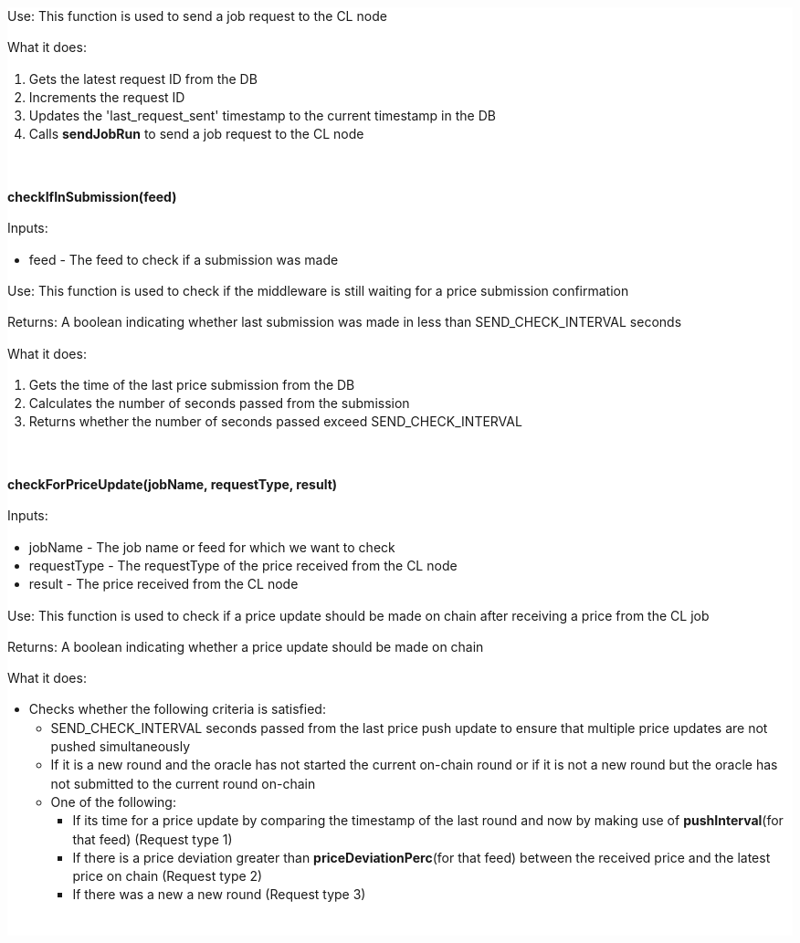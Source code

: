 Use: This function is used to send a job request to the CL node

What it does:
  1. Gets the latest request ID from the DB
  2. Increments the request ID
  3. Updates the 'last_request_sent' timestamp to the current timestamp in the DB
  4. Calls <b>sendJobRun</b> to send a job request to the CL node


<br>
<div id='checkIfInSubmission'></div>

<b>checkIfInSubmission(feed)</b>

Inputs:
* feed - The feed to check if a submission was made

Use: This function is used to check if the middleware is still waiting for a price submission confirmation

Returns: A boolean indicating whether last submission was made in less than SEND_CHECK_INTERVAL seconds

What it does:
  1. Gets the time of the last price submission from the DB
  2. Calculates the number of seconds passed from the submission
  3. Returns whether the number of seconds passed exceed SEND_CHECK_INTERVAL

<br>
<div id='checkForPriceUpdate'></div>

<b>checkForPriceUpdate(jobName, requestType, result)</b>

Inputs:
* jobName - The job name or feed for which we want to check
* requestType - The requestType of the price received from the CL node
* result - The price received from the CL node

Use: This function is used to check if a price update should be made on chain after receiving a price from the CL job

Returns: A boolean indicating whether a price update should be made on chain

What it does:
- Checks whether the following criteria is satisfied:
  - SEND_CHECK_INTERVAL seconds passed from the last price push update to ensure that multiple price updates are not pushed simultaneously
  - If it is a new round and the oracle has not started the current on-chain round or if it is not a new round but the oracle has not submitted to the current round on-chain
  - One of the following:
    - If its time for a price update by comparing the timestamp of the last round and now by making use of <b>pushInterval</b>(for that feed) (Request type 1)
    - If there is a price deviation greater than <b>priceDeviationPerc</b>(for that feed) between the received price and the latest price on chain (Request type 2)
    - If there was a new a new round (Request type 3)

<br>
<div id='credentials'></div>

